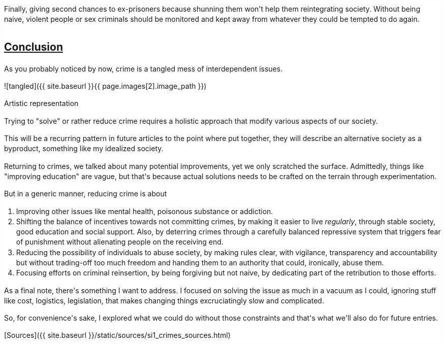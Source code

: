 Finally, giving second chances to ex-prisoners because shunning them won't help them reintegrating society. Without being naive, violent people or sex criminals should be monitored and kept away from whatever they could be tempted to do again.

## <ins>Conclusion</ins>

As you probably noticed by now, crime is a tangled mess of interdependent issues.

![tangled]({{ site.baseurl }}{{ page.images[2].image_path }})
<p class="legend">Artistic representation</p>

Trying to "solve" or rather reduce crime requires a holistic approach that modify various aspects of our society.

This will be a recurring pattern in future articles to the point where put together, they will describe an alternative society as a byproduct, something like my idealized society.

Returning to crimes, we talked about many potential improvements, yet we only scratched the surface. Admittedly, things like "improving education" are vague, but that's because actual solutions needs to be crafted on the terrain through experimentation.

But in a generic manner, reducing crime is about
1. Improving other issues like mental health, poisonous substance or addiction.
2. Shifting the balance of incentives towards not committing crimes, by making it easier to live *regularly*, through stable society, good education and social support. Also, by deterring crimes through a carefully balanced repressive system that triggers fear of punishment without alienating people on the receiving end.
3. Reducing the possibility of individuals to abuse society, by making rules clear, with vigilance, transparency and accountability but without trading-off too much freedom and handing them to an authority that could, ironically, abuse them.
4. Focusing efforts on criminal reinsertion, by being forgiving but not naive, by dedicating part of the retribution to those efforts.

As a final note, there's something I want to address. I focused on solving the issue as much in a vacuum as I could, ignoring stuff like cost, logistics, legislation, that makes changing things excruciatingly slow and complicated.

So, for convenience's sake, I explored what we could do without those constraints and that's what we'll also do for future entries.

[Sources]({{ site.baseurl }}/static/sources/si1_crimes_sources.html)